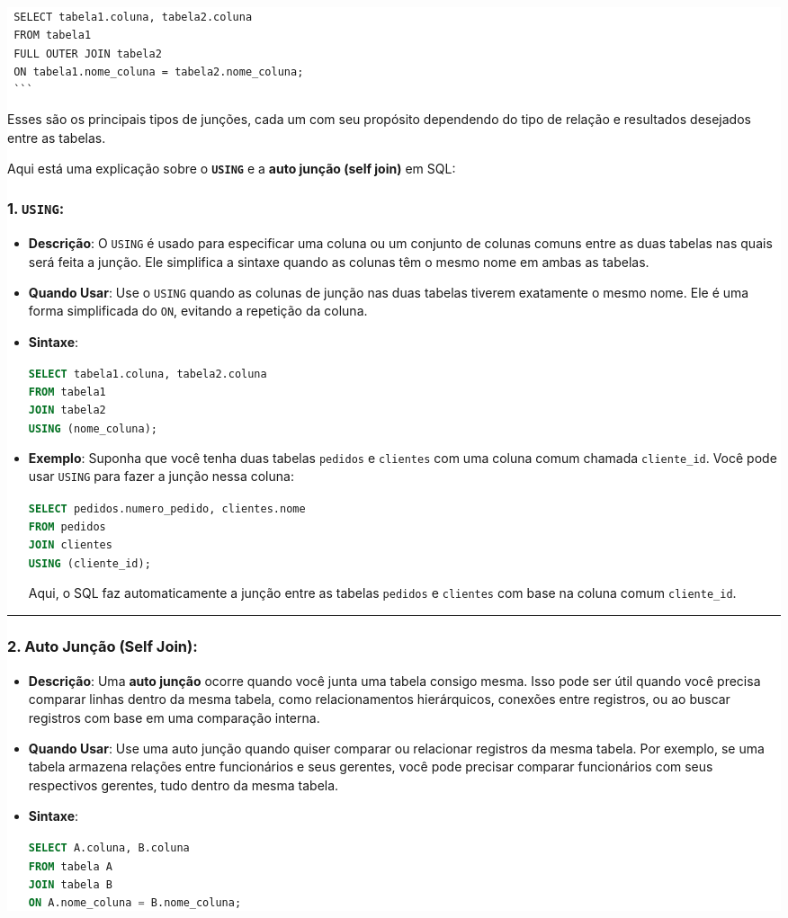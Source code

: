      SELECT tabela1.coluna, tabela2.coluna
     FROM tabela1
     FULL OUTER JOIN tabela2
     ON tabela1.nome_coluna = tabela2.nome_coluna;
     ```

Esses são os principais tipos de junções, cada um com seu propósito dependendo do tipo de relação e resultados desejados entre as tabelas.

Aqui está uma explicação sobre o **`USING`** e a **auto junção (self join)** em SQL:

### 1. **`USING`**:
   - **Descrição**: O `USING` é usado para especificar uma coluna ou um conjunto de colunas comuns entre as duas tabelas nas quais será feita a junção. Ele simplifica a sintaxe quando as colunas têm o mesmo nome em ambas as tabelas.
   - **Quando Usar**: Use o `USING` quando as colunas de junção nas duas tabelas tiverem exatamente o mesmo nome. Ele é uma forma simplificada do `ON`, evitando a repetição da coluna.

   - **Sintaxe**:
     ```sql
     SELECT tabela1.coluna, tabela2.coluna
     FROM tabela1
     JOIN tabela2
     USING (nome_coluna);
     ```

   - **Exemplo**:
     Suponha que você tenha duas tabelas `pedidos` e `clientes` com uma coluna comum chamada `cliente_id`. Você pode usar `USING` para fazer a junção nessa coluna:
     ```sql
     SELECT pedidos.numero_pedido, clientes.nome
     FROM pedidos
     JOIN clientes
     USING (cliente_id);
     ```
     Aqui, o SQL faz automaticamente a junção entre as tabelas `pedidos` e `clientes` com base na coluna comum `cliente_id`.

---

### 2. **Auto Junção (Self Join)**:
   - **Descrição**: Uma **auto junção** ocorre quando você junta uma tabela consigo mesma. Isso pode ser útil quando você precisa comparar linhas dentro da mesma tabela, como relacionamentos hierárquicos, conexões entre registros, ou ao buscar registros com base em uma comparação interna.

   - **Quando Usar**: Use uma auto junção quando quiser comparar ou relacionar registros da mesma tabela. Por exemplo, se uma tabela armazena relações entre funcionários e seus gerentes, você pode precisar comparar funcionários com seus respectivos gerentes, tudo dentro da mesma tabela.

   - **Sintaxe**:
     ```sql
     SELECT A.coluna, B.coluna
     FROM tabela A
     JOIN tabela B
     ON A.nome_coluna = B.nome_coluna;
     ```
